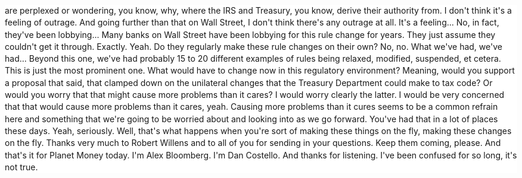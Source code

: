 are perplexed or wondering,
you know, why, where the IRS and Treasury,
you know, derive their authority from.
I don't think it's a feeling of outrage.
And going further than that on Wall Street,
I don't think there's any outrage at all.
It's a feeling...
No, in fact, they've been lobbying...
Many banks on Wall Street have been lobbying
for this rule change for years.
They just assume they couldn't get it through.
Exactly.
Yeah.
Do they regularly make these rule changes on their own?
No, no.
What we've had, we've had...
Beyond this one, we've had probably 15 to 20
different examples of rules being relaxed,
modified, suspended, et cetera.
This is just the most prominent one.
What would have to change now in this regulatory environment?
Meaning, would you support a proposal that said,
that clamped down on the unilateral changes
that the Treasury Department could make to tax code?
Or would you worry that that might cause
more problems than it cares?
I would worry clearly the latter.
I would be very concerned that that would cause
more problems than it cares, yeah.
Causing more problems than it cures
seems to be a common refrain here
and something that we're going to be worried about
and looking into as we go forward.
You've had that in a lot of places these days.
Yeah, seriously.
Well, that's what happens when you're sort of
making these things on the fly,
making these changes on the fly.
Thanks very much to Robert Willens
and to all of you for sending in your questions.
Keep them coming, please.
And that's it for Planet Money today.
I'm Alex Bloomberg.
I'm Dan Costello.
And thanks for listening.
I've been confused for so long, it's not true.
